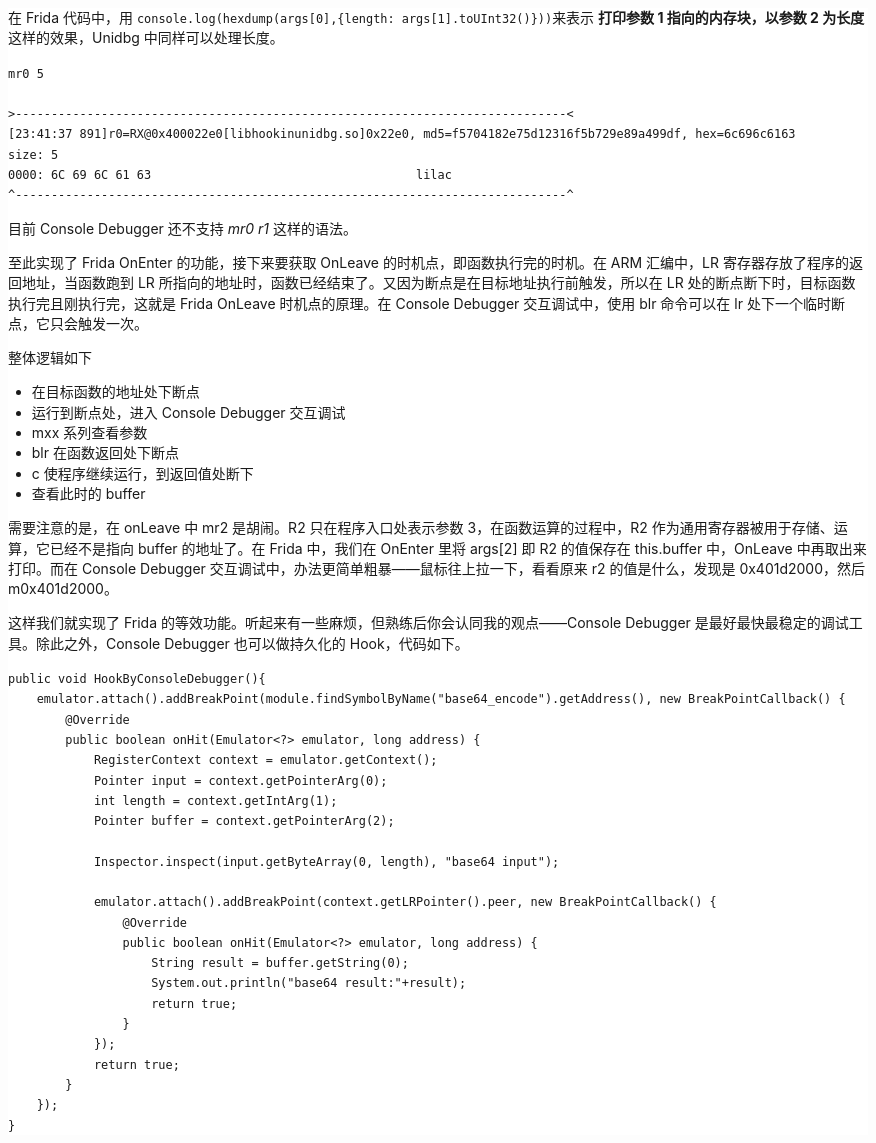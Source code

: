 在 Frida 代码中，用 `console.log(hexdump(args[0],{length: args[1].toUInt32()}))`来表示 **打印参数 1 指向的内存块，以参数 2 为长度** 这样的效果，Unidbg 中同样可以处理长度。

```
mr0 5

>-----------------------------------------------------------------------------<
[23:41:37 891]r0=RX@0x400022e0[libhookinunidbg.so]0x22e0, md5=f5704182e75d12316f5b729e89a499df, hex=6c696c6163
size: 5
0000: 6C 69 6C 61 63                                     lilac
^-----------------------------------------------------------------------------^

```

目前 Console Debugger 还不支持 _mr0 r1_ 这样的语法。

至此实现了 Frida OnEnter 的功能，接下来要获取 OnLeave 的时机点，即函数执行完的时机。在 ARM 汇编中，LR 寄存器存放了程序的返回地址，当函数跑到 LR 所指向的地址时，函数已经结束了。又因为断点是在目标地址执行前触发，所以在 LR 处的断点断下时，目标函数执行完且刚执行完，这就是 Frida OnLeave 时机点的原理。在 Console Debugger 交互调试中，使用 blr 命令可以在 lr 处下一个临时断点，它只会触发一次。

整体逻辑如下

- 在目标函数的地址处下断点
- 运行到断点处，进入 Console Debugger 交互调试
- mxx 系列查看参数
- blr 在函数返回处下断点
- c 使程序继续运行，到返回值处断下
- 查看此时的 buffer

需要注意的是，在 onLeave 中 mr2 是胡闹。R2 只在程序入口处表示参数 3，在函数运算的过程中，R2 作为通用寄存器被用于存储、运算，它已经不是指向 buffer 的地址了。在 Frida 中，我们在 OnEnter 里将 args[2] 即 R2 的值保存在 this.buffer 中，OnLeave 中再取出来打印。而在 Console Debugger 交互调试中，办法更简单粗暴——鼠标往上拉一下，看看原来 r2 的值是什么，发现是 0x401d2000，然后 m0x401d2000。

这样我们就实现了 Frida 的等效功能。听起来有一些麻烦，但熟练后你会认同我的观点——Console Debugger 是最好最快最稳定的调试工具。除此之外，Console Debugger 也可以做持久化的 Hook，代码如下。

```
public void HookByConsoleDebugger(){
    emulator.attach().addBreakPoint(module.findSymbolByName("base64_encode").getAddress(), new BreakPointCallback() {
        @Override
        public boolean onHit(Emulator<?> emulator, long address) {
            RegisterContext context = emulator.getContext();
            Pointer input = context.getPointerArg(0);
            int length = context.getIntArg(1);
            Pointer buffer = context.getPointerArg(2);

            Inspector.inspect(input.getByteArray(0, length), "base64 input");

            emulator.attach().addBreakPoint(context.getLRPointer().peer, new BreakPointCallback() {
                @Override
                public boolean onHit(Emulator<?> emulator, long address) {
                    String result = buffer.getString(0);
                    System.out.println("base64 result:"+result);
                    return true;
                }
            });
            return true;
        }
    });
}

```
